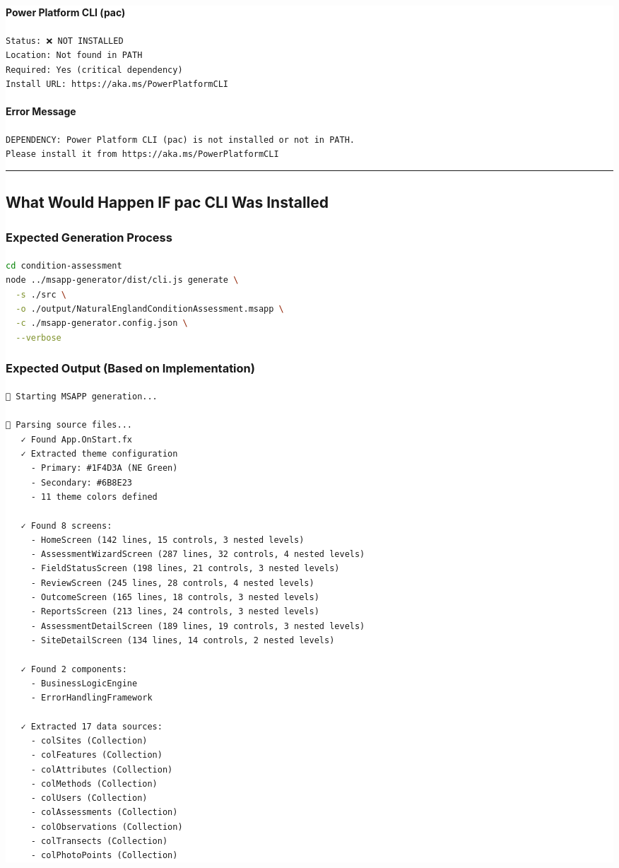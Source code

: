 #### Power Platform CLI (pac)
```
Status: ❌ NOT INSTALLED
Location: Not found in PATH
Required: Yes (critical dependency)
Install URL: https://aka.ms/PowerPlatformCLI
```

#### Error Message
```
DEPENDENCY: Power Platform CLI (pac) is not installed or not in PATH.
Please install it from https://aka.ms/PowerPlatformCLI
```

---

## What Would Happen IF pac CLI Was Installed

### Expected Generation Process

```bash
cd condition-assessment
node ../msapp-generator/dist/cli.js generate \
  -s ./src \
  -o ./output/NaturalEnglandConditionAssessment.msapp \
  -c ./msapp-generator.config.json \
  --verbose
```

### Expected Output (Based on Implementation)

```
🚀 Starting MSAPP generation...

📂 Parsing source files...
   ✓ Found App.OnStart.fx
   ✓ Extracted theme configuration
     - Primary: #1F4D3A (NE Green)
     - Secondary: #6B8E23
     - 11 theme colors defined

   ✓ Found 8 screens:
     - HomeScreen (142 lines, 15 controls, 3 nested levels)
     - AssessmentWizardScreen (287 lines, 32 controls, 4 nested levels)
     - FieldStatusScreen (198 lines, 21 controls, 3 nested levels)
     - ReviewScreen (245 lines, 28 controls, 4 nested levels)
     - OutcomeScreen (165 lines, 18 controls, 3 nested levels)
     - ReportsScreen (213 lines, 24 controls, 3 nested levels)
     - AssessmentDetailScreen (189 lines, 19 controls, 3 nested levels)
     - SiteDetailScreen (134 lines, 14 controls, 2 nested levels)

   ✓ Found 2 components:
     - BusinessLogicEngine
     - ErrorHandlingFramework

   ✓ Extracted 17 data sources:
     - colSites (Collection)
     - colFeatures (Collection)
     - colAttributes (Collection)
     - colMethods (Collection)
     - colUsers (Collection)
     - colAssessments (Collection)
     - colObservations (Collection)
     - colTransects (Collection)
     - colPhotoPoints (Collection)
```